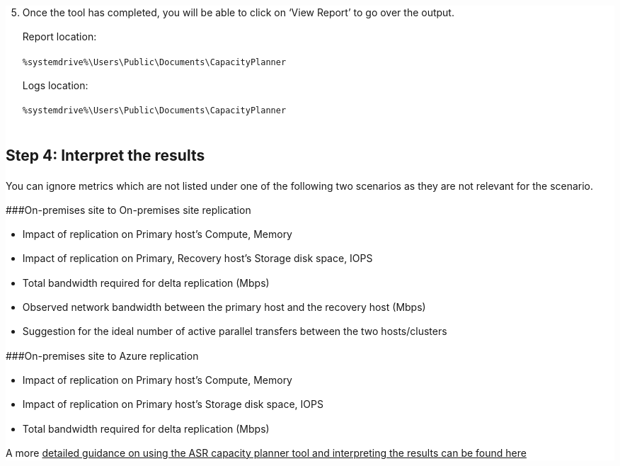 5.  Once the tool has completed, you will be able to click on ‘View
    Report’ to go over the output.

    Report location:
			
		%systemdrive%\Users\Public\Documents\CapacityPlanner

    Logs location:
		
		%systemdrive%\Users\Public\Documents\CapacityPlanner

<a name="interpret"></a><h2>Step 4: Interpret the results</h2>
=============================

You can ignore metrics which are not listed under one of the following two scenarios as they are not relevant for the scenario.

###On-premises site to On-premises site replication


-   Impact of replication on Primary host’s Compute, Memory

-   Impact of replication on Primary, Recovery host’s Storage disk
    space, IOPS

-   Total bandwidth required for delta replication (Mbps)

-   Observed network bandwidth between the primary host and the recovery
    host (Mbps)

-   Suggestion for the ideal number of active parallel transfers between
    the two hosts/clusters

###On-premises site to Azure replication

-   Impact of replication on Primary host’s Compute, Memory

-   Impact of replication on Primary host’s Storage disk space, IOPS

-   Total bandwidth required for delta replication (Mbps)

A more [detailed guidance on using the ASR capacity planner tool and interpreting the results can be found here](http://go.microsoft.com/?linkid=9876170)




